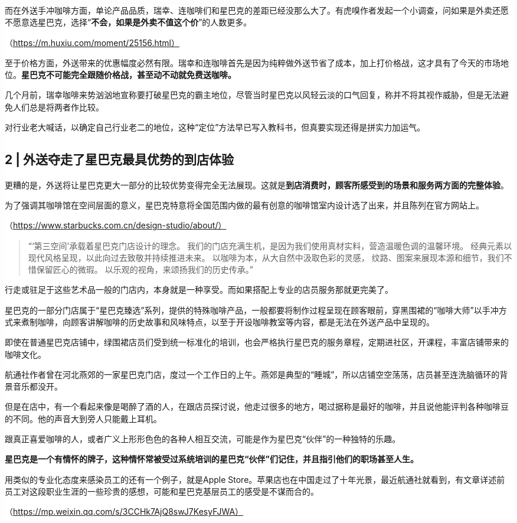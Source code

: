   

而在外送手冲咖啡方面，单论产品品质，瑞幸、连咖啡们和星巴克的差距已经没那么大了。有虎嗅作者发起一个小调查，问如果是外卖还愿不愿意选星巴克，选择“**不会，如果是外卖不值这个价**”的人数更多。

（https://m.huxiu.com/moment/25156.html）

  

至于价格方面，外送带来的优惠幅度必然有限。瑞幸和连咖啡首先是因为纯粹做外送节省了成本，加上打价格战，这才具有了今天的市场地位。**星巴克不可能完全跟随价格战，甚至动不动就免费送咖啡。**

  

几个月前，瑞幸咖啡来势汹汹地宣称要打破星巴克的霸主地位，尽管当时星巴克以风轻云淡的口气回复，称并不将其视作威胁，但是无法避免人们总是将两者作比较。

  

对行业老大喊话，以确定自己行业老二的地位，这种“定位”方法早已写入教科书，但真要实现还得是拼实力加运气。

  

2 | 外送夺走了星巴克最具优势的到店体验
----------------------

  

更糟的是，外送将让星巴克更大一部分的比较优势变得完全无法展现。这就是**到店消费时，顾客所感受到的场景和服务两方面的完整体验**。

  

为了强调其咖啡馆在空间层面的意义，星巴克特意将全国范围内做的最有创意的咖啡馆室内设计选了出来，并且陈列在官方网站上。

（https://www.starbucks.com.cn/design-studio/about/）

  

> “‘第三空间’承载着星巴克门店设计的理念。 我们的门店充满生机，是因为我们使用真材实料，营造温暖色调的温馨环境。 经典元素以现代风格呈现，以此向过去致敬并持续推进未来。 以咖啡为本，从大自然中汲取色彩的灵感， 纹路、图案来展现本源和细节，我们不惜保留匠心的微瑕。 以乐观的视角，来颂扬我们的历史传承。”

  

行走或驻足于这些艺术品一般的门店内，本身就是一种享受。而如果搭配上专业的店员服务那就更完美了。

  

星巴克的一部分门店属于“星巴克臻选”系列，提供的特殊咖啡产品，一般都要将制作过程呈现在顾客眼前，穿黑围裙的“咖啡大师”以手冲方式来煮制咖啡，向顾客讲解咖啡的历史故事和风味特点，以至于开设咖啡教室等内容，都是无法在外送产品中呈现的。

  

即使在普通星巴克店铺中，绿围裙店员们受到统一标准化的培训，也会严格执行星巴克的服务章程，定期进社区，开课程，丰富店铺带来的咖啡文化。

  

航通社作者曾在河北燕郊的一家星巴克门店，度过一个工作日的上午。燕郊是典型的“睡城”，所以店铺空空荡荡，店员甚至连洗脑循环的背景音乐都没开。

  

但是在店中，有一个看起来像是喝醉了酒的人，在跟店员探讨说，他走过很多的地方，喝过据称是最好的咖啡，并且说他能评判各种咖啡豆的不同。他的声音大到旁人只能戴上耳机。

  

跟真正喜爱咖啡的人，或者广义上形形色色的各种人相互交流，可能是作为星巴克“伙伴”的一种独特的乐趣。

  

**星巴克是一个有情怀的牌子，这种情怀常被受过系统培训的星巴克“伙伴”们记住，并且指引他们的职场甚至人生。**

  

用类似的专业化态度来感染员工的还有一个例子，就是Apple Store。苹果店也在中国走过了十年光景，最近航通社就看到，有文章详述前员工对这段职业生涯的一些珍贵的感想，可能和星巴克基层员工的感受是不谋而合的。

（https://mp.weixin.qq.com/s/3CCHk7AjQ8swJ7KesyFJWA）
